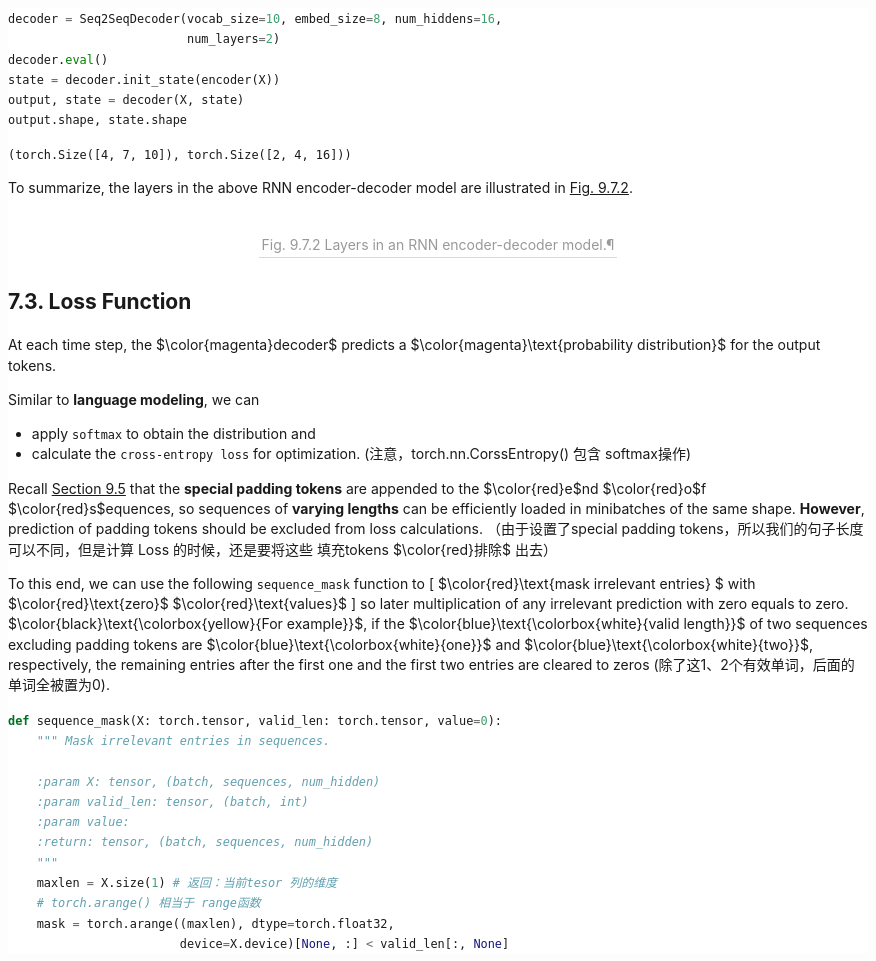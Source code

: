 ```python
decoder = Seq2SeqDecoder(vocab_size=10, embed_size=8, num_hiddens=16,
                         num_layers=2)
decoder.eval()
state = decoder.init_state(encoder(X))
output, state = decoder(X, state)
output.shape, state.shape
```

```
(torch.Size([4, 7, 10]), torch.Size([2, 4, 16]))
```

To summarize, the layers in the above RNN encoder-decoder model are illustrated in [Fig. 9.7.2](https://d2l.ai/chapter_recurrent-modern/seq2seq.html#fig-seq2seq-details).

<center>
    <img style="border-radius: 0.3125em;
    box-shadow: 0 2px 4px 0 rgba(34,36,38,.12),0 2px 10px 0 rgba(34,36,38,.08);" 
    src="https://d2l.ai/_images/seq2seq-details.svg" width = "50%" alt=""/>
    <br>
    <div style="color:orange; border-bottom: 1px solid #d9d9d9;
    display: inline-block;
    color: #999;
    padding: 2px;">
      Fig. 9.7.2 Layers in an RNN encoder-decoder model.¶
  	</div>
</center>

## 7.3. Loss Function

At each time step, the $\color{magenta}decoder$ predicts a $\color{magenta}\text{probability distribution}$ for the output tokens.

Similar to **language modeling**, we can

- apply `softmax` to obtain the distribution and
- calculate the `cross-entropy loss` for optimization. (注意，torch.nn.CorssEntropy() 包含 softmax操作)

Recall [Section 9.5](https://d2l.ai/chapter_recurrent-modern/machine-translation-and-dataset.html#sec-machine-translation) that the **special padding tokens** are appended to the $\color{red}e$nd $\color{red}o$f $\color{red}s$equences, so sequences of **varying lengths** can be efficiently loaded in minibatches of the same shape. **However**, prediction of padding tokens should be excluded from loss calculations. （由于设置了special padding tokens，所以我们的句子长度可以不同，但是计算 Loss 的时候，还是要将这些  填充tokens $\color{red}排除$ 出去）

To this end, we can use the following `sequence_mask` function to [ $\color{red}\text{mask irrelevant entries} $ with $\color{red}\text{zero}$ $\color{red}\text{values}$ ] so later multiplication of any irrelevant prediction with zero equals to zero. $\color{black}\text{\colorbox{yellow}{For example}}$, if the $\color{blue}\text{\colorbox{white}{valid length}}$ of two sequences excluding padding tokens are $\color{blue}\text{\colorbox{white}{one}}$ and $\color{blue}\text{\colorbox{white}{two}}$, respectively, the remaining entries after the first one and the first two entries are cleared to zeros (除了这1、2个有效单词，后面的单词全被置为0).

```python
def sequence_mask(X: torch.tensor, valid_len: torch.tensor, value=0):
    """ Mask irrelevant entries in sequences.

    :param X: tensor, (batch, sequences, num_hidden)
    :param valid_len: tensor, (batch, int)
    :param value:
    :return: tensor, (batch, sequences, num_hidden)
    """
    maxlen = X.size(1) # 返回：当前tesor 列的维度
    # torch.arange() 相当于 range函数
    mask = torch.arange((maxlen), dtype=torch.float32,
                        device=X.device)[None, :] < valid_len[:, None]
```